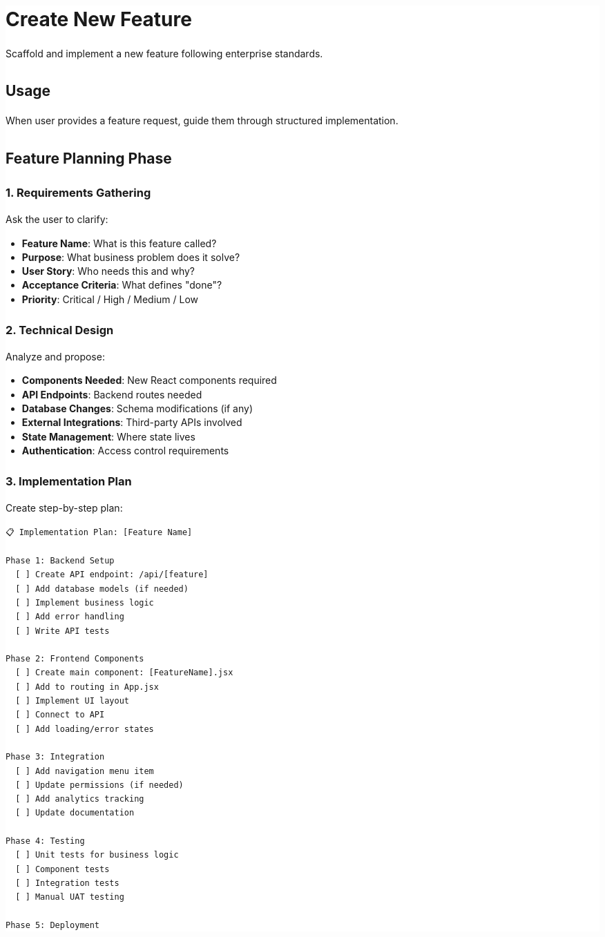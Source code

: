 # Create New Feature

Scaffold and implement a new feature following enterprise standards.

## Usage

When user provides a feature request, guide them through structured implementation.

## Feature Planning Phase

### 1. Requirements Gathering

Ask the user to clarify:
- **Feature Name**: What is this feature called?
- **Purpose**: What business problem does it solve?
- **User Story**: Who needs this and why?
- **Acceptance Criteria**: What defines "done"?
- **Priority**: Critical / High / Medium / Low

### 2. Technical Design

Analyze and propose:
- **Components Needed**: New React components required
- **API Endpoints**: Backend routes needed
- **Database Changes**: Schema modifications (if any)
- **External Integrations**: Third-party APIs involved
- **State Management**: Where state lives
- **Authentication**: Access control requirements

### 3. Implementation Plan

Create step-by-step plan:
```
📋 Implementation Plan: [Feature Name]

Phase 1: Backend Setup
  [ ] Create API endpoint: /api/[feature]
  [ ] Add database models (if needed)
  [ ] Implement business logic
  [ ] Add error handling
  [ ] Write API tests

Phase 2: Frontend Components
  [ ] Create main component: [FeatureName].jsx
  [ ] Add to routing in App.jsx
  [ ] Implement UI layout
  [ ] Connect to API
  [ ] Add loading/error states

Phase 3: Integration
  [ ] Add navigation menu item
  [ ] Update permissions (if needed)
  [ ] Add analytics tracking
  [ ] Update documentation

Phase 4: Testing
  [ ] Unit tests for business logic
  [ ] Component tests
  [ ] Integration tests
  [ ] Manual UAT testing

Phase 5: Deployment
```